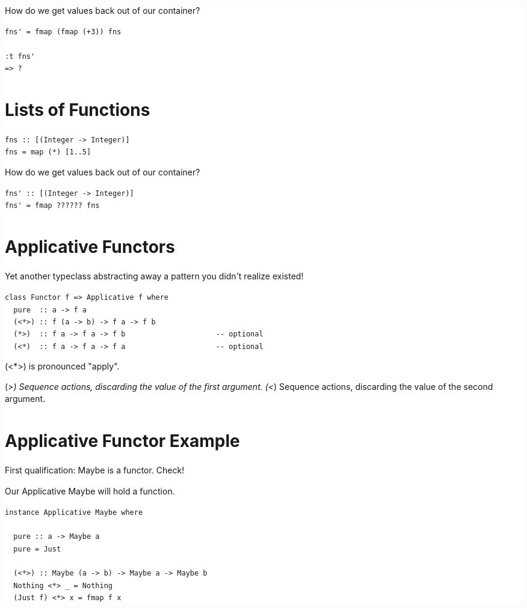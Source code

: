 How do we get values back out of our container?

~~~~ {.haskell}
fns' = fmap (fmap (+3)) fns

:t fns'
=> ?
~~~~

# Lists of Functions

~~~~ {.haskell}
fns :: [(Integer -> Integer)]
fns = map (*) [1..5]
~~~~

How do we get values back out of our container?

~~~~ {.haskell}
fns' :: [(Integer -> Integer)]
fns' = fmap ?????? fns
~~~~

# Applicative Functors

Yet another typeclass abstracting away a pattern you didn't realize
existed!

~~~~ {.haskell}
class Functor f => Applicative f where
  pure  :: a -> f a
  (<*>) :: f (a -> b) -> f a -> f b
  (*>)  :: f a -> f a -> f b                     -- optional
  (<*)  :: f a -> f a -> f a                     -- optional
~~~~

(<*>) is pronounced "apply".

(*>) Sequence actions, discarding the value of the first argument.
(<*) Sequence actions, discarding the value of the second argument.

# Applicative Functor Example

First qualification: Maybe is a functor. Check!

Our Applicative Maybe will hold a function.

~~~~ {.haskell}
instance Applicative Maybe where

  pure :: a -> Maybe a
  pure = Just

  (<*>) :: Maybe (a -> b) -> Maybe a -> Maybe b
  Nothing <*> _ = Nothing
  (Just f) <*> x = fmap f x
~~~~
